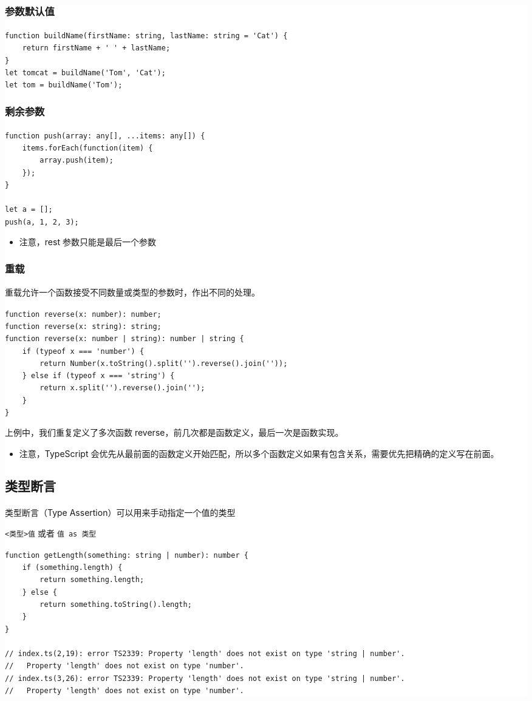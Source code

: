 ### 参数默认值

```TS
function buildName(firstName: string, lastName: string = 'Cat') {
    return firstName + ' ' + lastName;
}
let tomcat = buildName('Tom', 'Cat');
let tom = buildName('Tom');
```

### 剩余参数

```TS
function push(array: any[], ...items: any[]) {
    items.forEach(function(item) {
        array.push(item);
    });
}

let a = [];
push(a, 1, 2, 3);
```
* 注意，rest 参数只能是最后一个参数

### 重载
重载允许一个函数接受不同数量或类型的参数时，作出不同的处理。
```TS
function reverse(x: number): number;
function reverse(x: string): string;
function reverse(x: number | string): number | string {
    if (typeof x === 'number') {
        return Number(x.toString().split('').reverse().join(''));
    } else if (typeof x === 'string') {
        return x.split('').reverse().join('');
    }
}
```
上例中，我们重复定义了多次函数 reverse，前几次都是函数定义，最后一次是函数实现。
* 注意，TypeScript 会优先从最前面的函数定义开始匹配，所以多个函数定义如果有包含关系，需要优先把精确的定义写在前面。

## 类型断言
类型断言（Type Assertion）可以用来手动指定一个值的类型


`<类型>值`
或者
`值 as 类型`
```TS
function getLength(something: string | number): number {
    if (something.length) {
        return something.length;
    } else {
        return something.toString().length;
    }
}

// index.ts(2,19): error TS2339: Property 'length' does not exist on type 'string | number'.
//   Property 'length' does not exist on type 'number'.
// index.ts(3,26): error TS2339: Property 'length' does not exist on type 'string | number'.
//   Property 'length' does not exist on type 'number'.
```
